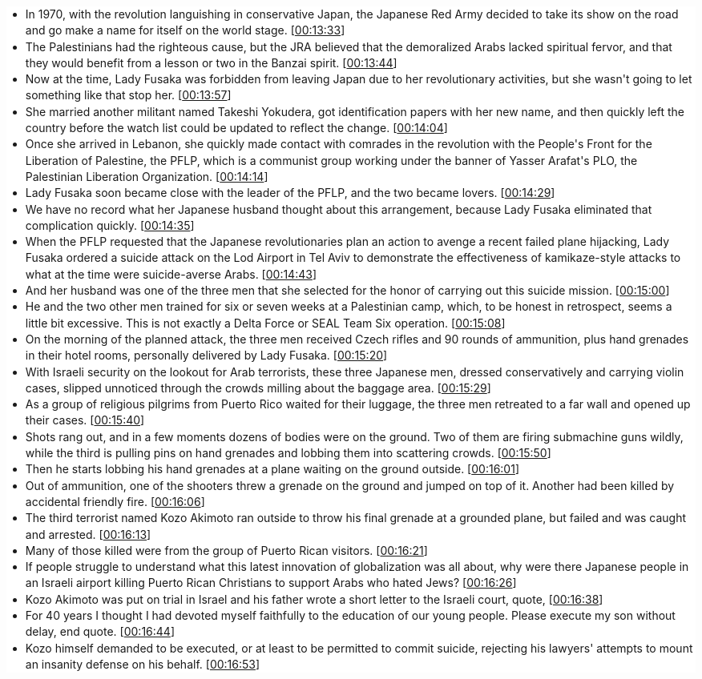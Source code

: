*  In 1970, with the revolution languishing in conservative Japan, the Japanese Red Army decided to take its show on the road and go make a name for itself on the world stage. [[00:13:33](https://www.youtube.com/watch?v=Mzs7YlFgkOc&t=813.88s)]
*  The Palestinians had the righteous cause, but the JRA believed that the demoralized Arabs lacked spiritual fervor, and that they would benefit from a lesson or two in the Banzai spirit. [[00:13:44](https://www.youtube.com/watch?v=Mzs7YlFgkOc&t=824.88s)]
*  Now at the time, Lady Fusaka was forbidden from leaving Japan due to her revolutionary activities, but she wasn't going to let something like that stop her. [[00:13:57](https://www.youtube.com/watch?v=Mzs7YlFgkOc&t=837.88s)]
*  She married another militant named Takeshi Yokudera, got identification papers with her new name, and then quickly left the country before the watch list could be updated to reflect the change. [[00:14:04](https://www.youtube.com/watch?v=Mzs7YlFgkOc&t=844.88s)]
*  Once she arrived in Lebanon, she quickly made contact with comrades in the revolution with the People's Front for the Liberation of Palestine, the PFLP, which is a communist group working under the banner of Yasser Arafat's PLO, the Palestinian Liberation Organization. [[00:14:14](https://www.youtube.com/watch?v=Mzs7YlFgkOc&t=854.88s)]
*  Lady Fusaka soon became close with the leader of the PFLP, and the two became lovers. [[00:14:29](https://www.youtube.com/watch?v=Mzs7YlFgkOc&t=869.88s)]
*  We have no record what her Japanese husband thought about this arrangement, because Lady Fusaka eliminated that complication quickly. [[00:14:35](https://www.youtube.com/watch?v=Mzs7YlFgkOc&t=875.88s)]
*  When the PFLP requested that the Japanese revolutionaries plan an action to avenge a recent failed plane hijacking, Lady Fusaka ordered a suicide attack on the Lod Airport in Tel Aviv to demonstrate the effectiveness of kamikaze-style attacks to what at the time were suicide-averse Arabs. [[00:14:43](https://www.youtube.com/watch?v=Mzs7YlFgkOc&t=883.88s)]
*  And her husband was one of the three men that she selected for the honor of carrying out this suicide mission. [[00:15:00](https://www.youtube.com/watch?v=Mzs7YlFgkOc&t=900.88s)]
*  He and the two other men trained for six or seven weeks at a Palestinian camp, which, to be honest in retrospect, seems a little bit excessive. This is not exactly a Delta Force or SEAL Team Six operation. [[00:15:08](https://www.youtube.com/watch?v=Mzs7YlFgkOc&t=908.88s)]
*  On the morning of the planned attack, the three men received Czech rifles and 90 rounds of ammunition, plus hand grenades in their hotel rooms, personally delivered by Lady Fusaka. [[00:15:20](https://www.youtube.com/watch?v=Mzs7YlFgkOc&t=920.88s)]
*  With Israeli security on the lookout for Arab terrorists, these three Japanese men, dressed conservatively and carrying violin cases, slipped unnoticed through the crowds milling about the baggage area. [[00:15:29](https://www.youtube.com/watch?v=Mzs7YlFgkOc&t=929.88s)]
*  As a group of religious pilgrims from Puerto Rico waited for their luggage, the three men retreated to a far wall and opened up their cases. [[00:15:40](https://www.youtube.com/watch?v=Mzs7YlFgkOc&t=940.88s)]
*  Shots rang out, and in a few moments dozens of bodies were on the ground. Two of them are firing submachine guns wildly, while the third is pulling pins on hand grenades and lobbing them into scattering crowds. [[00:15:50](https://www.youtube.com/watch?v=Mzs7YlFgkOc&t=950.88s)]
*  Then he starts lobbing his hand grenades at a plane waiting on the ground outside. [[00:16:01](https://www.youtube.com/watch?v=Mzs7YlFgkOc&t=961.88s)]
*  Out of ammunition, one of the shooters threw a grenade on the ground and jumped on top of it. Another had been killed by accidental friendly fire. [[00:16:06](https://www.youtube.com/watch?v=Mzs7YlFgkOc&t=966.88s)]
*  The third terrorist named Kozo Akimoto ran outside to throw his final grenade at a grounded plane, but failed and was caught and arrested. [[00:16:13](https://www.youtube.com/watch?v=Mzs7YlFgkOc&t=973.88s)]
*  Many of those killed were from the group of Puerto Rican visitors. [[00:16:21](https://www.youtube.com/watch?v=Mzs7YlFgkOc&t=981.88s)]
*  If people struggle to understand what this latest innovation of globalization was all about, why were there Japanese people in an Israeli airport killing Puerto Rican Christians to support Arabs who hated Jews? [[00:16:26](https://www.youtube.com/watch?v=Mzs7YlFgkOc&t=986.88s)]
*  Kozo Akimoto was put on trial in Israel and his father wrote a short letter to the Israeli court, quote, [[00:16:38](https://www.youtube.com/watch?v=Mzs7YlFgkOc&t=998.88s)]
*  For 40 years I thought I had devoted myself faithfully to the education of our young people. Please execute my son without delay, end quote. [[00:16:44](https://www.youtube.com/watch?v=Mzs7YlFgkOc&t=1004.88s)]
*  Kozo himself demanded to be executed, or at least to be permitted to commit suicide, rejecting his lawyers' attempts to mount an insanity defense on his behalf. [[00:16:53](https://www.youtube.com/watch?v=Mzs7YlFgkOc&t=1013.88s)]